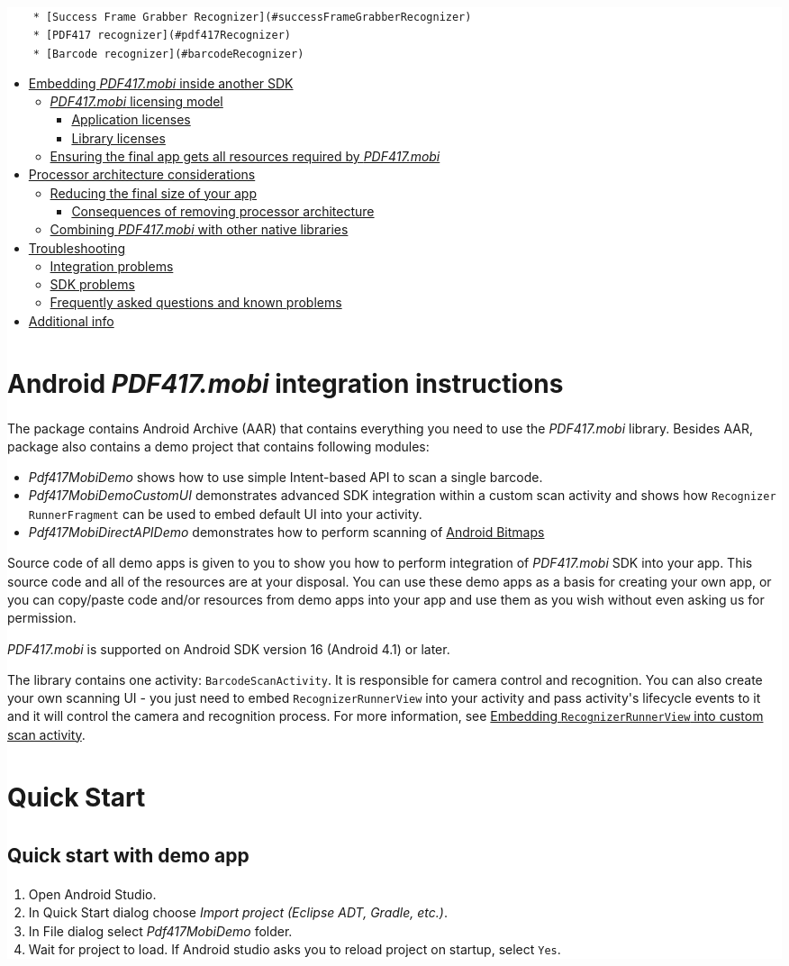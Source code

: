         * [Success Frame Grabber Recognizer](#successFrameGrabberRecognizer)
        * [PDF417 recognizer](#pdf417Recognizer)
        * [Barcode recognizer](#barcodeRecognizer)
* [Embedding _PDF417.mobi_ inside another SDK](#embedAAR)
    * [_PDF417.mobi_ licensing model](#licensingModel)
        * [Application licenses](#appLicence)
        * [Library licenses](#libLicence)
    * [Ensuring the final app gets all resources required by _PDF417.mobi_](#sdkIntegrationIntoApp)
* [Processor architecture considerations](#archConsider)
    * [Reducing the final size of your app](#reduceSize)
        * [Consequences of removing processor architecture](#archConsequences)
    * [Combining _PDF417.mobi_ with other native libraries](#combineNativeLibraries)
* [Troubleshooting](#troubleshoot)
    * [Integration problems](#integrationTroubleshoot)
    * [SDK problems](#sdkTroubleshoot)
    * [Frequently asked questions and known problems](#faq)
* [Additional info](#info)

# <a name="intro"></a> Android _PDF417.mobi_ integration instructions

The package contains Android Archive (AAR) that contains everything you need to use the _PDF417.mobi_ library. Besides AAR, package also contains a demo project that contains following modules:

- _Pdf417MobiDemo_ shows how to use simple Intent-based API to scan a single barcode.
- _Pdf417MobiDemoCustomUI_ demonstrates advanced SDK integration within a custom scan activity and shows how `RecognizerRunnerFragment` can be used to embed default UI into your activity.
- _Pdf417MobiDirectAPIDemo_ demonstrates how to perform scanning of [Android Bitmaps](https://developer.android.com/reference/android/graphics/Bitmap.html)
 
Source code of all demo apps is given to you to show you how to perform integration of _PDF417.mobi_ SDK into your app. This source code and all of the resources are at your disposal. You can use these demo apps as a basis for creating your own app, or you can copy/paste code and/or resources from demo apps into your app and use them as you wish without even asking us for permission.

_PDF417.mobi_ is supported on Android SDK version 16 (Android 4.1) or later.

The library contains one activity: `BarcodeScanActivity`. It is responsible for camera control and recognition. You can also create your own scanning UI - you just need to embed `RecognizerRunnerView` into your activity and pass activity's lifecycle events to it and it will control the camera and recognition process. For more information, see [Embedding `RecognizerRunnerView` into custom scan activity](#recognizerRunnerView).

# <a name="quickStart"></a> Quick Start

## <a name="quickDemo"></a> Quick start with demo app

1. Open Android Studio.
2. In Quick Start dialog choose _Import project (Eclipse ADT, Gradle, etc.)_.
3. In File dialog select _Pdf417MobiDemo_ folder.
4. Wait for project to load. If Android studio asks you to reload project on startup, select `Yes`.
